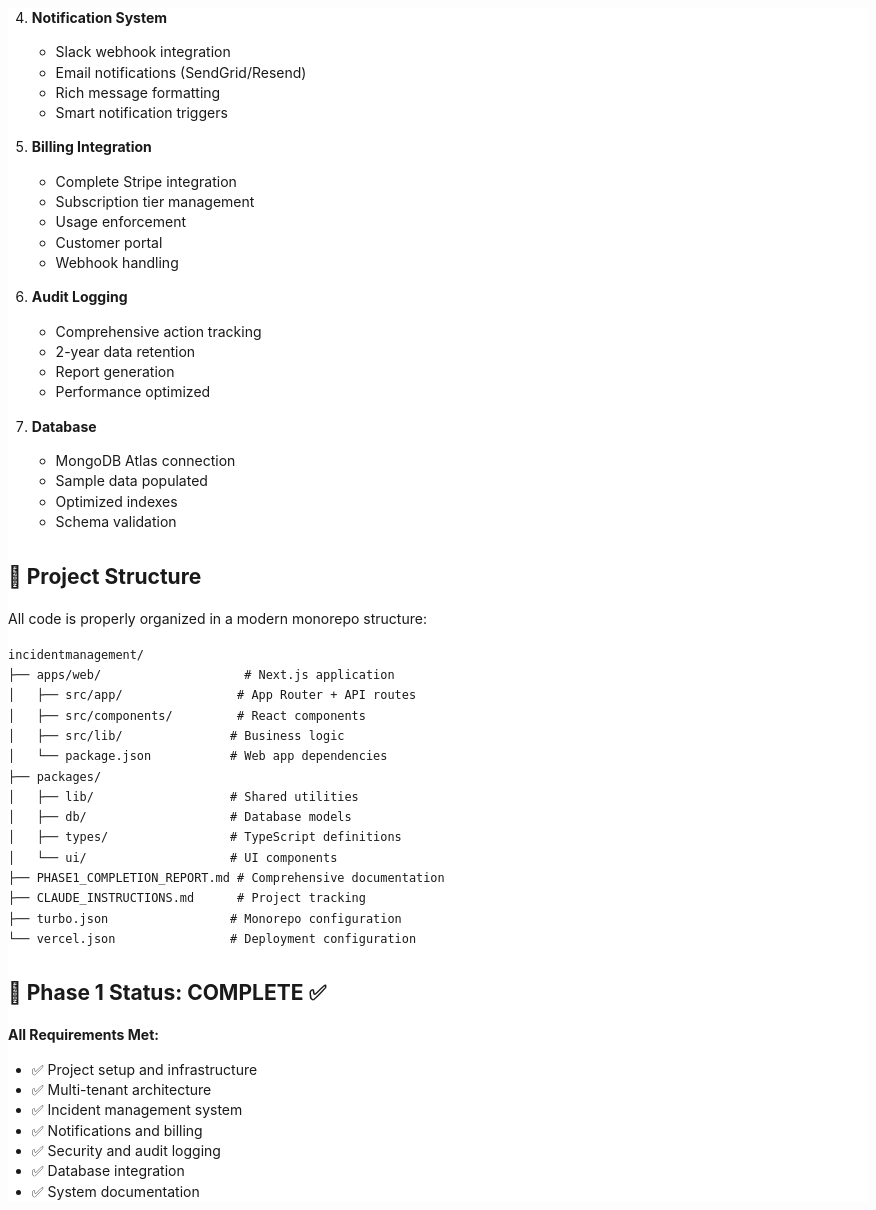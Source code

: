 4. **Notification System**
   - Slack webhook integration
   - Email notifications (SendGrid/Resend)
   - Rich message formatting
   - Smart notification triggers

5. **Billing Integration**
   - Complete Stripe integration
   - Subscription tier management
   - Usage enforcement
   - Customer portal
   - Webhook handling

6. **Audit Logging**
   - Comprehensive action tracking
   - 2-year data retention
   - Report generation
   - Performance optimized

7. **Database**
   - MongoDB Atlas connection
   - Sample data populated
   - Optimized indexes
   - Schema validation

## 📁 Project Structure

All code is properly organized in a modern monorepo structure:

```
incidentmanagement/
├── apps/web/                    # Next.js application
│   ├── src/app/                # App Router + API routes
│   ├── src/components/         # React components
│   ├── src/lib/               # Business logic
│   └── package.json           # Web app dependencies
├── packages/
│   ├── lib/                   # Shared utilities
│   ├── db/                    # Database models
│   ├── types/                 # TypeScript definitions
│   └── ui/                    # UI components
├── PHASE1_COMPLETION_REPORT.md # Comprehensive documentation
├── CLAUDE_INSTRUCTIONS.md      # Project tracking
├── turbo.json                 # Monorepo configuration
└── vercel.json                # Deployment configuration
```

## 🎯 Phase 1 Status: COMPLETE ✅

**All Requirements Met:**
- ✅ Project setup and infrastructure
- ✅ Multi-tenant architecture
- ✅ Incident management system
- ✅ Notifications and billing
- ✅ Security and audit logging
- ✅ Database integration
- ✅ System documentation
